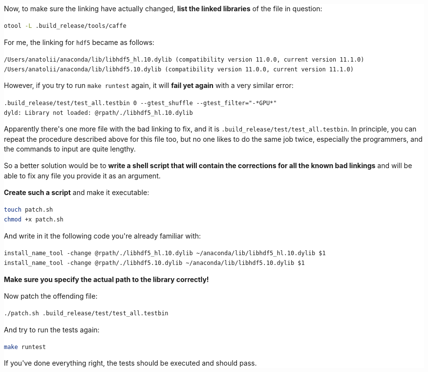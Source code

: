 Now, to make sure the linking have actually changed, **list the linked libraries** of the file in question:

```bash
otool -L .build_release/tools/caffe
```

For me, the linking for `hdf5` became as follows:

```
/Users/anatolii/anaconda/lib/libhdf5_hl.10.dylib (compatibility version 11.0.0, current version 11.1.0)
/Users/anatolii/anaconda/lib/libhdf5.10.dylib (compatibility version 11.0.0, current version 11.1.0)
```

However, if you try to run `make runtest` again, it will **fail yet again** with a very similar error:

```
.build_release/test/test_all.testbin 0 --gtest_shuffle --gtest_filter="-*GPU*"
dyld: Library not loaded: @rpath/./libhdf5_hl.10.dylib
```

Apparently there's one more file with the bad linking to fix, and it is `.build_release/test/test_all.testbin`. In principle, you can repeat the procedure described above for this file too, but no one likes to do the same job twice, especially the programmers, and the commands to input are quite lengthy.

So a better solution would be to **write a shell script that will contain the corrections for all the known bad linkings** and will be able to fix any file you provide it as an argument.

**Create such a script** and make it executable:

```bash
touch patch.sh
chmod +x patch.sh
```

And write in it the following code you're already familiar with:

```
install_name_tool -change @rpath/./libhdf5_hl.10.dylib ~/anaconda/lib/libhdf5_hl.10.dylib $1
install_name_tool -change @rpath/./libhdf5.10.dylib ~/anaconda/lib/libhdf5.10.dylib $1
```

**Make sure you specify the actual path to the library correctly!**

Now patch the offending file:

```bash
./patch.sh .build_release/test/test_all.testbin
```

And try to run the tests again:

```bash
make runtest
```

If you've done everything right, the tests should be executed and should pass.
